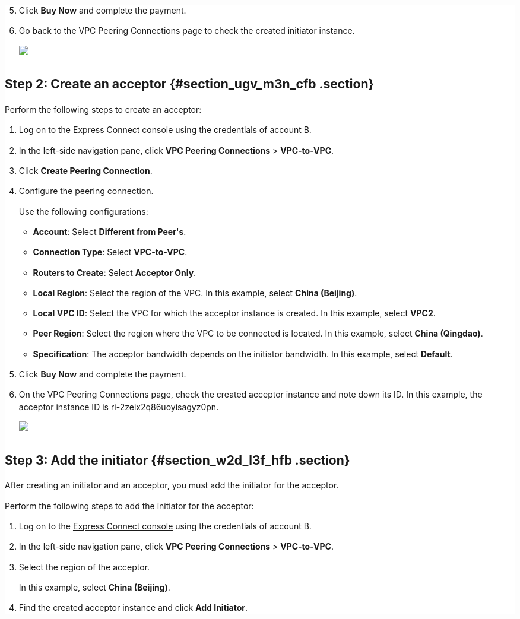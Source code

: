 5.  Click **Buy Now** and complete the payment.
6.  Go back to the VPC Peering Connections page to check the created initiator instance.

    ![](http://static-aliyun-doc.oss-cn-hangzhou.aliyuncs.com/assets/img/13829/15474567874203_en-US.png)


## Step 2: Create an acceptor {#section_ugv_m3n_cfb .section}

Perform the following steps to create an acceptor:

1.  Log on to the [Express Connect console](https://partners-intl.console.aliyun.com/#/ri) using the credentials of account B.
2.  In the left-side navigation pane, click **VPC Peering Connections** \> **VPC-to-VPC**.
3.  Click **Create Peering Connection**.
4.  Configure the peering connection.

    Use the following configurations:

    -   **Account**: Select **Different from Peer's**.

    -   **Connection Type**: Select **VPC-to-VPC**.

    -   **Routers to Create**: Select **Acceptor Only**.

    -   **Local Region**: Select the region of the VPC. In this example, select **China \(Beijing\)**.

    -   **Local VPC ID**: Select the VPC for which the acceptor instance is created. In this example, select **VPC2**.

    -   **Peer Region**: Select the region where the VPC to be connected is located. In this example, select **China \(Qingdao\)**.

    -   **Specification**: The acceptor bandwidth depends on the initiator bandwidth. In this example, select **Default**.

5.  Click **Buy Now** and complete the payment.
6.  On the VPC Peering Connections page, check the created acceptor instance and note down its ID. In this example, the acceptor instance ID is ri-2zeix2q86uoyisagyz0pn.

    ![](http://static-aliyun-doc.oss-cn-hangzhou.aliyuncs.com/assets/img/13829/15474567874204_en-US.png)


## Step 3: Add the initiator {#section_w2d_l3f_hfb .section}

After creating an initiator and an acceptor, you must add the initiator for the acceptor.

Perform the following steps to add the initiator for the acceptor:

1.  Log on to the [Express Connect console](https://partners-intl.console.aliyun.com/#/ri) using the credentials of account B.
2.  In the left-side navigation pane, click **VPC Peering Connections** \> **VPC-to-VPC**.
3.  Select the region of the acceptor.

    In this example, select **China \(Beijing\)**.

4.  Find the created acceptor instance and click **Add Initiator**.
